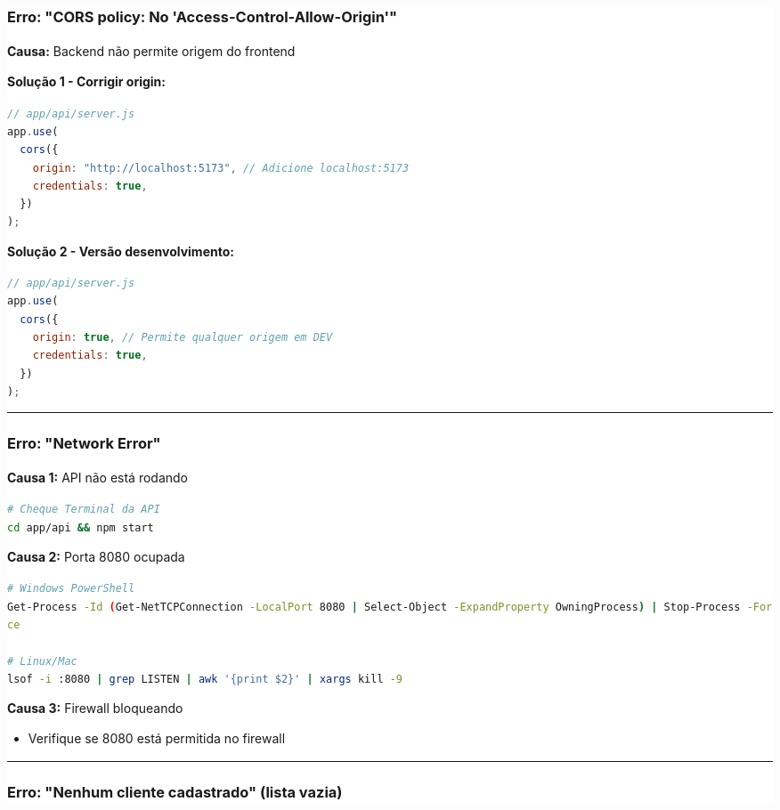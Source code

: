 ### **Erro: "CORS policy: No 'Access-Control-Allow-Origin'"**

**Causa:** Backend não permite origem do frontend

**Solução 1 - Corrigir origin:**

```javascript
// app/api/server.js
app.use(
  cors({
    origin: "http://localhost:5173", // Adicione localhost:5173
    credentials: true,
  })
);
```

**Solução 2 - Versão desenvolvimento:**

```javascript
// app/api/server.js
app.use(
  cors({
    origin: true, // Permite qualquer origem em DEV
    credentials: true,
  })
);
```

---

### **Erro: "Network Error"**

**Causa 1:** API não está rodando

```bash
# Cheque Terminal da API
cd app/api && npm start
```

**Causa 2:** Porta 8080 ocupada

```bash
# Windows PowerShell
Get-Process -Id (Get-NetTCPConnection -LocalPort 8080 | Select-Object -ExpandProperty OwningProcess) | Stop-Process -Force

# Linux/Mac
lsof -i :8080 | grep LISTEN | awk '{print $2}' | xargs kill -9
```

**Causa 3:** Firewall bloqueando

- Verifique se 8080 está permitida no firewall

---

### **Erro: "Nenhum cliente cadastrado" (lista vazia)**
